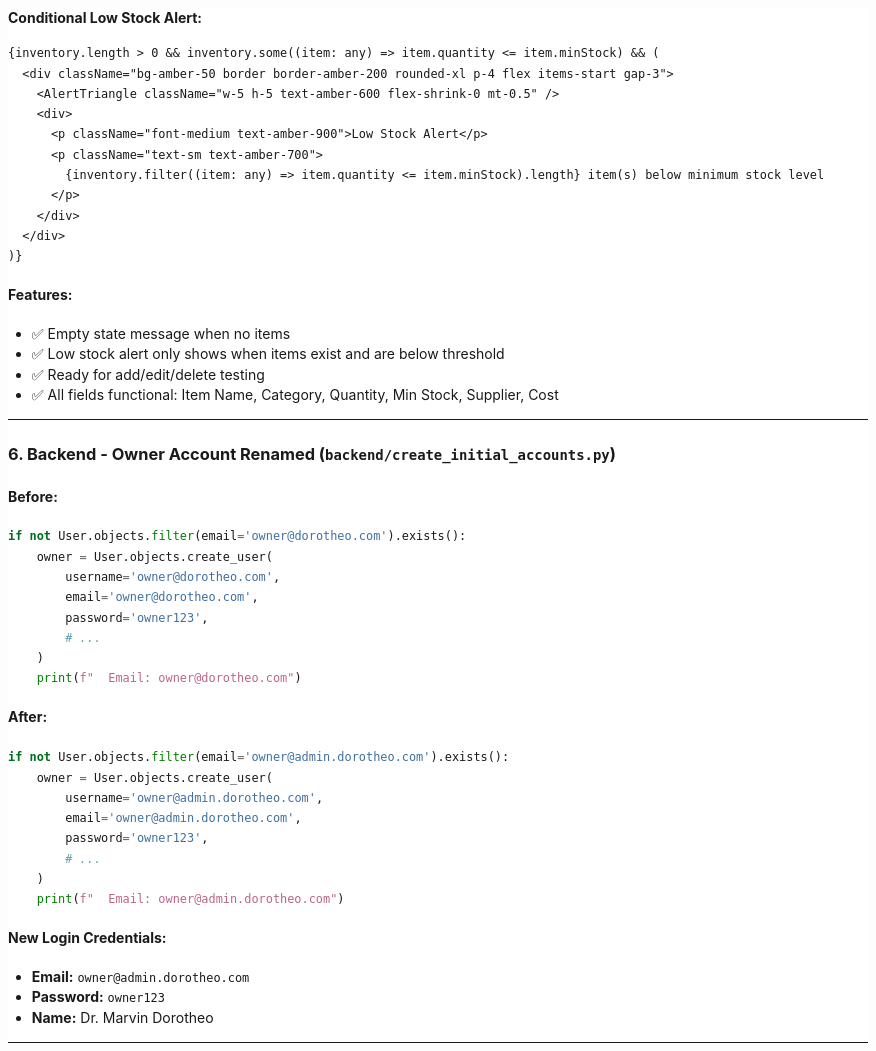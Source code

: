 **Conditional Low Stock Alert:**
```tsx
{inventory.length > 0 && inventory.some((item: any) => item.quantity <= item.minStock) && (
  <div className="bg-amber-50 border border-amber-200 rounded-xl p-4 flex items-start gap-3">
    <AlertTriangle className="w-5 h-5 text-amber-600 flex-shrink-0 mt-0.5" />
    <div>
      <p className="font-medium text-amber-900">Low Stock Alert</p>
      <p className="text-sm text-amber-700">
        {inventory.filter((item: any) => item.quantity <= item.minStock).length} item(s) below minimum stock level
      </p>
    </div>
  </div>
)}
```

#### **Features:**
- ✅ Empty state message when no items
- ✅ Low stock alert only shows when items exist and are below threshold
- ✅ Ready for add/edit/delete testing
- ✅ All fields functional: Item Name, Category, Quantity, Min Stock, Supplier, Cost

---

### **6. Backend - Owner Account Renamed** (`backend/create_initial_accounts.py`)

#### **Before:**
```python
if not User.objects.filter(email='owner@dorotheo.com').exists():
    owner = User.objects.create_user(
        username='owner@dorotheo.com',
        email='owner@dorotheo.com',
        password='owner123',
        # ...
    )
    print(f"  Email: owner@dorotheo.com")
```

#### **After:**
```python
if not User.objects.filter(email='owner@admin.dorotheo.com').exists():
    owner = User.objects.create_user(
        username='owner@admin.dorotheo.com',
        email='owner@admin.dorotheo.com',
        password='owner123',
        # ...
    )
    print(f"  Email: owner@admin.dorotheo.com")
```

#### **New Login Credentials:**
- **Email:** `owner@admin.dorotheo.com`
- **Password:** `owner123`
- **Name:** Dr. Marvin Dorotheo

---